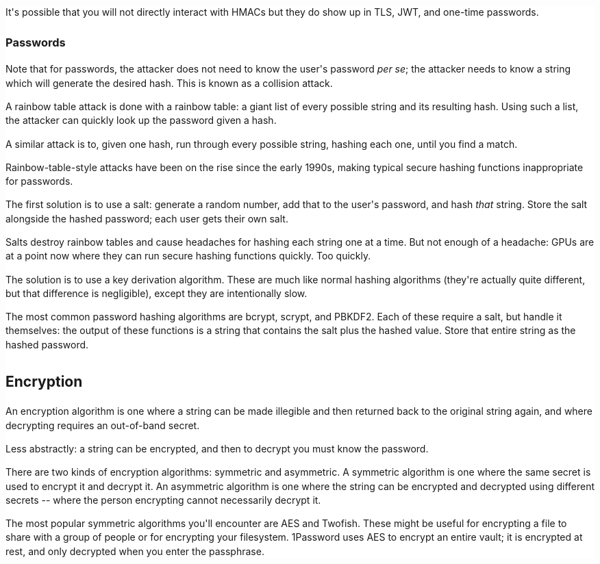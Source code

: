 It's possible that you will not directly interact with HMACs but they do show up in TLS, JWT, and one-time passwords.

### Passwords

Note that for passwords, the attacker does not need to know the user's password _per se_; the attacker needs to know a
string which will generate the desired hash. This is known as a collision attack.

A rainbow table attack is done with a rainbow table: a giant list of every possible string and its resulting hash. Using
such a list, the attacker can quickly look up the password given a hash.

A similar attack is to, given one hash, run through every possible string, hashing each one, until you find a match.

Rainbow-table-style attacks have been on the rise since the early 1990s, making typical secure hashing functions
inappropriate for passwords.

The first solution is to use a salt: generate a random number, add that to the user's password, and hash _that_ string.
Store the salt alongside the hashed password; each user gets their own salt.

Salts destroy rainbow tables and cause headaches for hashing each string one at a time. But not enough of a headache:
GPUs are at a point now where they can run secure hashing functions quickly. Too quickly.

The solution is to use a key derivation algorithm. These are much like normal hashing algorithms (they're actually quite
different, but that difference is negligible), except they are intentionally slow.

The most common password hashing algorithms are bcrypt, scrypt, and PBKDF2. Each of these require a salt, but handle it
themselves: the output of these functions is a string that contains the salt plus the hashed value. Store that entire
string as the hashed password.

## Encryption

An encryption algorithm is one where a string can be made illegible and then returned back to the original string again,
and where decrypting requires an out-of-band secret.

Less abstractly: a string can be encrypted, and then to decrypt you must know the password.

There are two kinds of encryption algorithms: symmetric and asymmetric. A symmetric algorithm is one where the same
secret is used to encrypt it and decrypt it. An asymmetric algorithm is one where the string can be encrypted and
decrypted using different secrets -- where the person encrypting cannot necessarily decrypt it.

The most popular symmetric algorithms you'll encounter are AES and Twofish. These might be useful for encrypting a file
to share with a group of people or for encrypting your filesystem. 1Password uses AES to encrypt an entire vault; it is
encrypted at rest, and only decrypted when you enter the passphrase.
